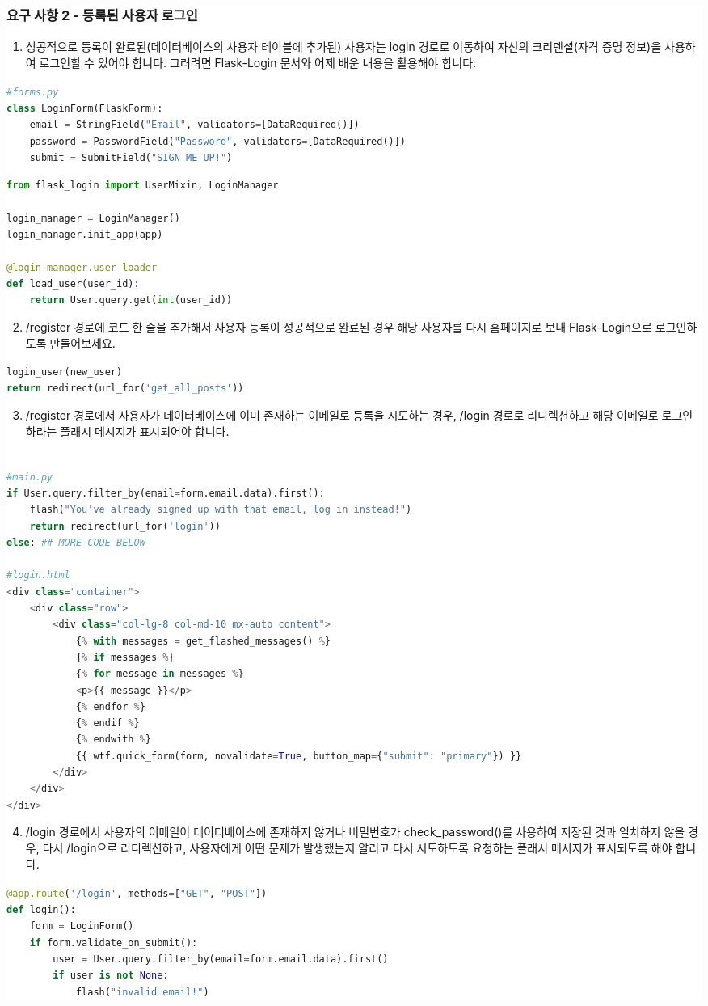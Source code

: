 ### 요구 사항 2 - 등록된 사용자 로그인
1. 성공적으로 등록이 완료된(데이터베이스의 사용자 테이블에 추가된) 사용자는 login 경로로 이동하여 자신의 크리덴셜(자격 증명 정보)을 사용하여 로그인할 수 있어야 합니다. 그러려면 Flask-Login 문서와 어제 배운 내용을 활용해야 합니다.
```python
#forms.py
class LoginForm(FlaskForm):
    email = StringField("Email", validators=[DataRequired()])
    password = PasswordField("Password", validators=[DataRequired()])
    submit = SubmitField("SIGN ME UP!")
```
```python
from flask_login import UserMixin, LoginManager

login_manager = LoginManager()
login_manager.init_app(app)

@login_manager.user_loader
def load_user(user_id):
    return User.query.get(int(user_id))


```

2. /register 경로에 코드 한 줄을 추가해서 사용자 등록이 성공적으로 완료된 경우 해당 사용자를 다시 홈페이지로 보내 Flask-Login으로 로그인하도록 만들어보세요.
```python
login_user(new_user)
return redirect(url_for('get_all_posts'))
```

3. /register 경로에서 사용자가 데이터베이스에 이미 존재하는 이메일로 등록을 시도하는 경우, /login 경로로 리디렉션하고 해당 이메일로 로그인하라는 플래시 메시지가 표시되어야 합니다.

```python

#main.py
if User.query.filter_by(email=form.email.data).first():
    flash("You've already signed up with that email, log in instead!")
    return redirect(url_for('login'))
else: ## MORE CODE BELOW

#login.html
<div class="container">
    <div class="row">
        <div class="col-lg-8 col-md-10 mx-auto content">
            {% with messages = get_flashed_messages() %}
            {% if messages %}
            {% for message in messages %}
            <p>{{ message }}</p>
            {% endfor %}
            {% endif %}
            {% endwith %}
            {{ wtf.quick_form(form, novalidate=True, button_map={"submit": "primary"}) }}
        </div>
    </div>
</div>
```
4. /login 경로에서 사용자의 이메일이 데이터베이스에 존재하지 않거나 비밀번호가 check_password()를 사용하여 저장된 것과 일치하지 않을 경우, 다시 /login으로 리디렉션하고, 사용자에게 어떤 문제가 발생했는지 알리고 다시 시도하도록 요청하는 플래시 메시지가 표시되도록 해야 합니다.
```python
@app.route('/login', methods=["GET", "POST"])
def login():
    form = LoginForm()
    if form.validate_on_submit():
        user = User.query.filter_by(email=form.email.data).first()
        if user is not None:
            flash("invalid email!")
```